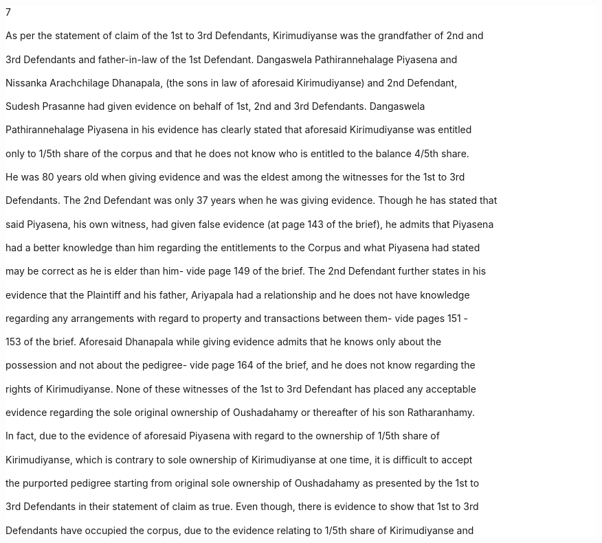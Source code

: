 7

As per the statement of claim of the 1st to 3rd Defendants, Kirimudiyanse was the grandfather of 2nd and

3rd Defendants and father-in-law of the 1st Defendant. Dangaswela Pathirannehalage Piyasena and

Nissanka Arachchilage Dhanapala, (the sons in law of aforesaid Kirimudiyanse) and 2nd Defendant,

Sudesh Prasanne had given evidence on behalf of 1st, 2nd and 3rd Defendants. Dangaswela

Pathirannehalage Piyasena in his evidence has clearly stated that aforesaid Kirimudiyanse was entitled

only to 1/5th share of the corpus and that he does not know who is entitled to the balance 4/5th share.

He was 80 years old when giving evidence and was the eldest among the witnesses for the 1st to 3rd

Defendants. The 2nd Defendant was only 37 years when he was giving evidence. Though he has stated that

said Piyasena, his own witness, had given false evidence (at page 143 of the brief), he admits that Piyasena

had a better knowledge than him regarding the entitlements to the Corpus and what Piyasena had stated

may be correct as he is elder than him- vide page 149 of the brief. The 2nd Defendant further states in his

evidence that the Plaintiff and his father, Ariyapala had a relationship and he does not have knowledge

regarding any arrangements with regard to property and transactions between them- vide pages 151 -

153 of the brief. Aforesaid Dhanapala while giving evidence admits that he knows only about the

possession and not about the pedigree- vide page 164 of the brief, and he does not know regarding the

rights of Kirimudiyanse. None of these witnesses of the 1st to 3rd Defendant has placed any acceptable

evidence regarding the sole original ownership of Oushadahamy or thereafter of his son Ratharanhamy.

In fact, due to the evidence of aforesaid Piyasena with regard to the ownership of 1/5th share of

Kirimudiyanse, which is contrary to sole ownership of Kirimudiyanse at one time, it is difficult to accept

the purported pedigree starting from original sole ownership of Oushadahamy as presented by the 1st to

3rd Defendants in their statement of claim as true. Even though, there is evidence to show that 1st to 3rd

Defendants have occupied the corpus, due to the evidence relating to 1/5th share of Kirimudiyanse and
